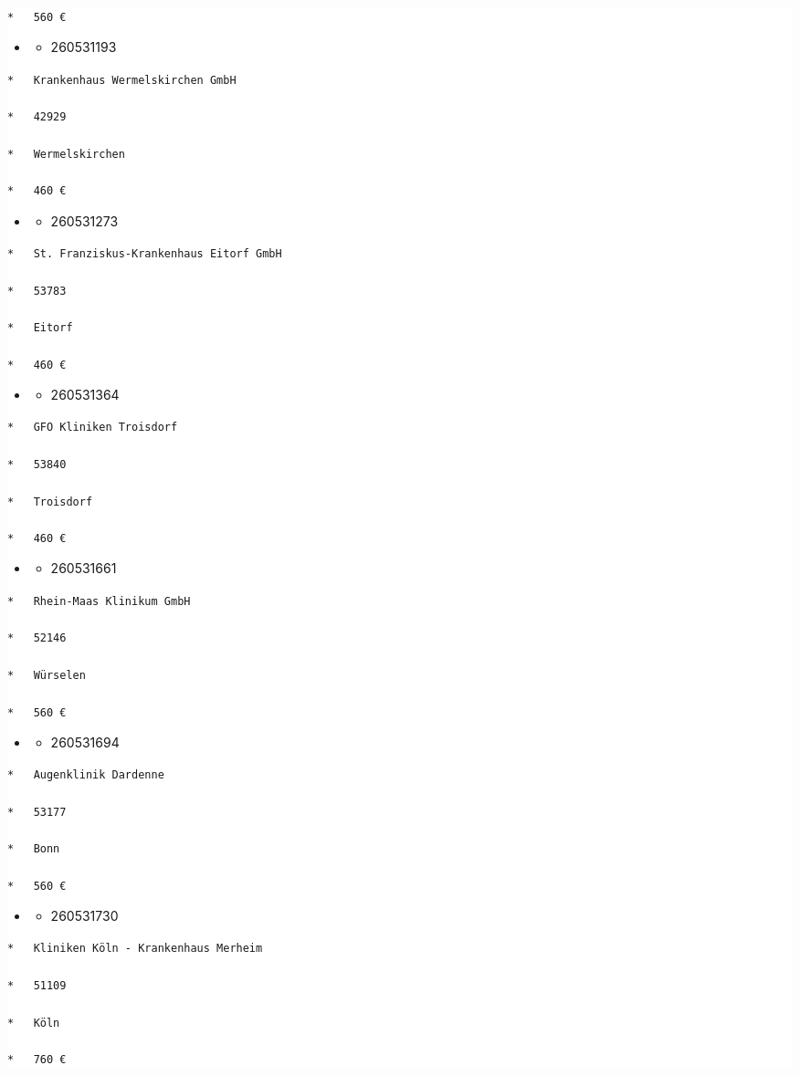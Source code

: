     *   560 €


*    *   260531193

    *   Krankenhaus Wermelskirchen GmbH

    *   42929

    *   Wermelskirchen

    *   460 €


*    *   260531273

    *   St. Franziskus-Krankenhaus Eitorf GmbH

    *   53783

    *   Eitorf

    *   460 €


*    *   260531364

    *   GFO Kliniken Troisdorf

    *   53840

    *   Troisdorf

    *   460 €


*    *   260531661

    *   Rhein-Maas Klinikum GmbH

    *   52146

    *   Würselen

    *   560 €


*    *   260531694

    *   Augenklinik Dardenne

    *   53177

    *   Bonn

    *   560 €


*    *   260531730

    *   Kliniken Köln - Krankenhaus Merheim

    *   51109

    *   Köln

    *   760 €
